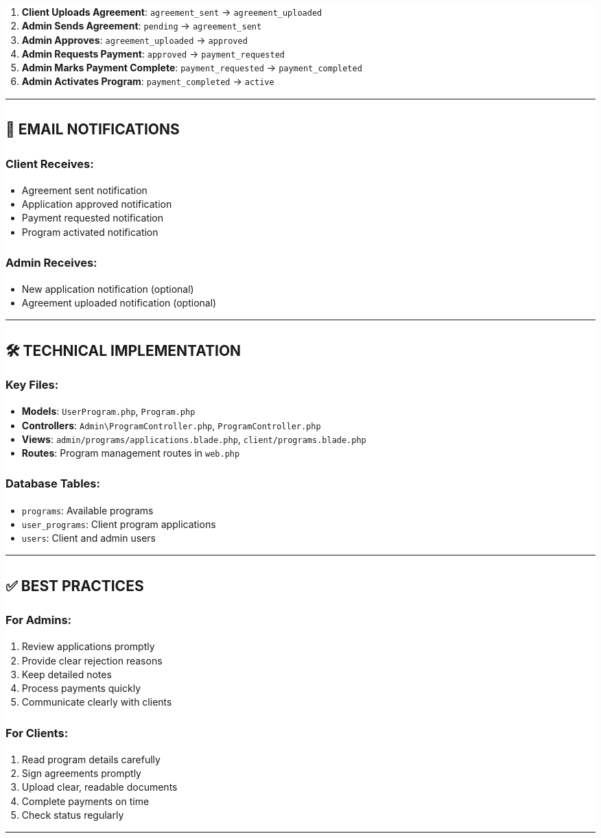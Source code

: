 1. **Client Uploads Agreement**: `agreement_sent` → `agreement_uploaded`
2. **Admin Sends Agreement**: `pending` → `agreement_sent`
3. **Admin Approves**: `agreement_uploaded` → `approved`
4. **Admin Requests Payment**: `approved` → `payment_requested`
5. **Admin Marks Payment Complete**: `payment_requested` → `payment_completed`
6. **Admin Activates Program**: `payment_completed` → `active`

---

## 📧 EMAIL NOTIFICATIONS

### Client Receives:
- Agreement sent notification
- Application approved notification
- Payment requested notification
- Program activated notification

### Admin Receives:
- New application notification (optional)
- Agreement uploaded notification (optional)

---

## 🛠️ TECHNICAL IMPLEMENTATION

### Key Files:
- **Models**: `UserProgram.php`, `Program.php`
- **Controllers**: `Admin\ProgramController.php`, `ProgramController.php`
- **Views**: `admin/programs/applications.blade.php`, `client/programs.blade.php`
- **Routes**: Program management routes in `web.php`

### Database Tables:
- `programs`: Available programs
- `user_programs`: Client program applications
- `users`: Client and admin users

---

## ✅ BEST PRACTICES

### For Admins:
1. Review applications promptly
2. Provide clear rejection reasons
3. Keep detailed notes
4. Process payments quickly
5. Communicate clearly with clients

### For Clients:
1. Read program details carefully
2. Sign agreements promptly
3. Upload clear, readable documents
4. Complete payments on time
5. Check status regularly

---